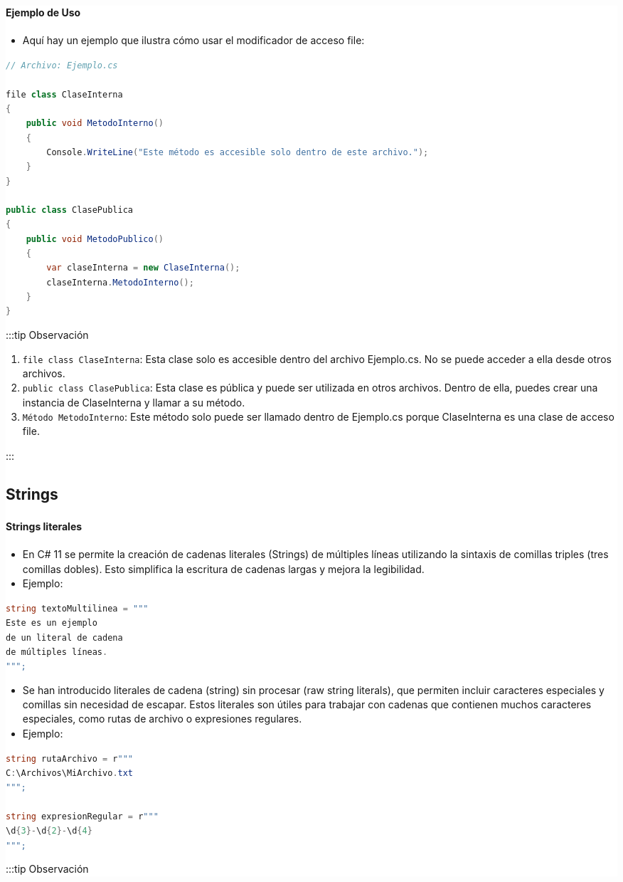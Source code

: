 #### Ejemplo de Uso
- Aquí hay un ejemplo que ilustra cómo usar el modificador de acceso file:
```csharp title="Ejemplo.cs"
// Archivo: Ejemplo.cs

file class ClaseInterna
{
    public void MetodoInterno()
    {
        Console.WriteLine("Este método es accesible solo dentro de este archivo.");
    }
}

public class ClasePublica
{
    public void MetodoPublico()
    {
        var claseInterna = new ClaseInterna();
        claseInterna.MetodoInterno();
    }
}

```
:::tip Observación
1.	`file class ClaseInterna`: Esta clase solo es accesible dentro del archivo Ejemplo.cs. No se puede acceder a ella desde otros archivos.
2.	`public class ClasePublica`: Esta clase es pública y puede ser utilizada en otros archivos. Dentro de ella, puedes crear una instancia de ClaseInterna y llamar a su método.
3.	`Método MetodoInterno`: Este método solo puede ser llamado dentro de Ejemplo.cs porque ClaseInterna es una clase de acceso file.


:::

## Strings
#### Strings literales
- En  C# 11 se permite la creación de cadenas literales (Strings) de múltiples líneas utilizando la sintaxis de comillas triples (tres comillas dobles). Esto simplifica la escritura de cadenas largas y mejora la legibilidad.
- Ejemplo:
```csharp
string textoMultilinea = """
Este es un ejemplo
de un literal de cadena
de múltiples líneas.
""";

```
- Se han introducido literales de cadena (string) sin procesar (raw string literals), que permiten incluir caracteres especiales y comillas sin necesidad de escapar. Estos literales son útiles para trabajar con cadenas que contienen muchos caracteres especiales, como rutas de archivo o expresiones regulares.
- Ejemplo:
```csharp
string rutaArchivo = r"""
C:\Archivos\MiArchivo.txt
""";

string expresionRegular = r"""
\d{3}-\d{2}-\d{4}
""";

```
:::tip Observación